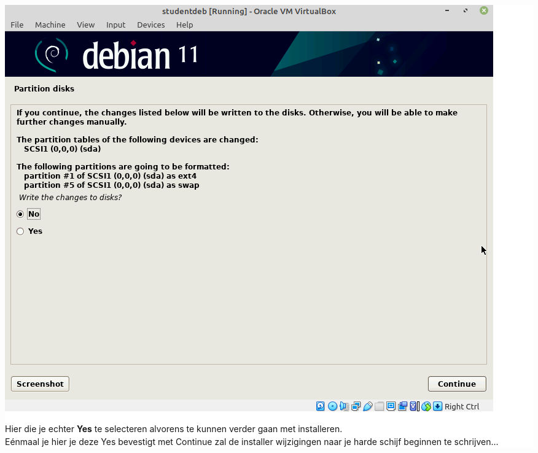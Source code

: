![](Pictures/100000000000031B00000296CD5981FB355F67B3.png)

Hier die je echter **Yes** te selecteren alvorens te kunnen verder gaan met installeren.  
Eénmaal je hier je deze Yes bevestigt met Continue zal de installer wijzigingen naar je harde schijf beginnen te schrijven...
